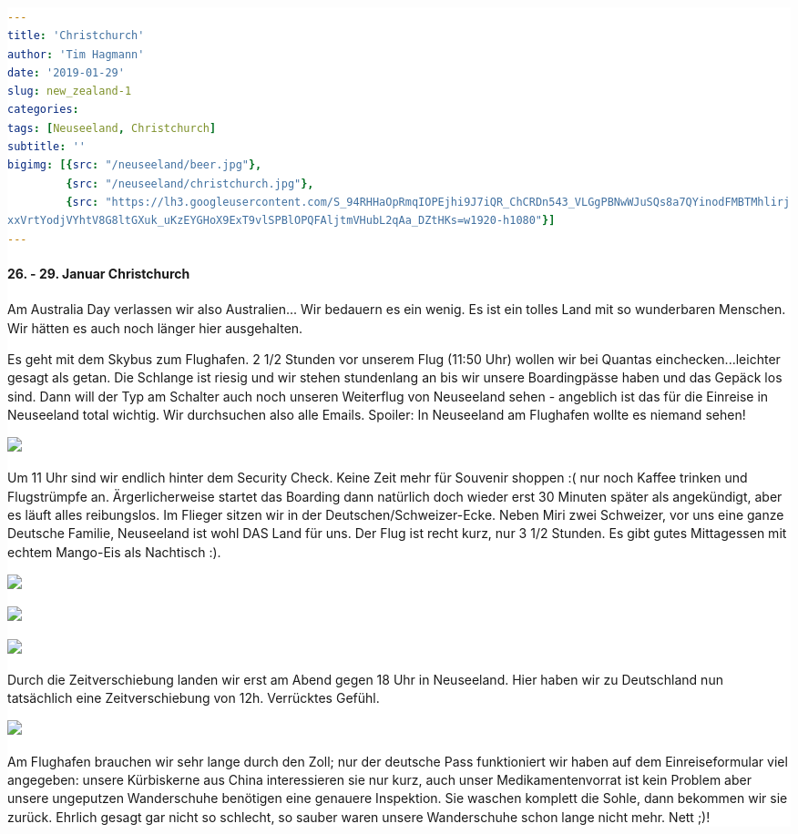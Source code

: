 ```yaml
---
title: 'Christchurch'
author: 'Tim Hagmann'
date: '2019-01-29'
slug: new_zealand-1
categories:
tags: [Neuseeland, Christchurch]
subtitle: ''
bigimg: [{src: "/neuseeland/beer.jpg"},
         {src: "/neuseeland/christchurch.jpg"},
         {src: "https://lh3.googleusercontent.com/S_94RHHaOpRmqIOPEjhi9J7iQR_ChCRDn543_VLGgPBNwWJuSQs8a7QYinodFMBTMhlirjxxVrtYodjVYhtV8G8ltGXuk_uKzEYGHoX9ExT9vlSPBlOPQFAljtmVHubL2qAa_DZtHKs=w1920-h1080"}]
---
```


#### 26. - 29. Januar Christchurch
Am Australia Day verlassen wir also Australien... Wir bedauern es ein wenig. Es ist ein tolles Land mit so wunderbaren Menschen. Wir hätten es auch noch länger hier ausgehalten.

Es geht mit dem Skybus zum Flughafen. 2 1/2 Stunden vor unserem Flug (11:50 Uhr) wollen wir bei Quantas einchecken...leichter gesagt als getan. Die Schlange ist riesig und wir stehen stundenlang an bis wir unsere Boardingpässe haben und das Gepäck los sind. Dann will der Typ am Schalter auch noch unseren Weiterflug von Neuseeland sehen - angeblich ist das für die Einreise in Neuseeland total wichtig. Wir durchsuchen also alle Emails. Spoiler: In Neuseeland am Flughafen wollte es niemand sehen! 

![](https://lh3.googleusercontent.com/sZcRPO2T5gZTE8WV31WL0xeFvaz7o2ocEsi2yt57CiaP5uMmgyqgExAqOs_CCaXJlq1_osbZbcvc3JWSSljl10qiAyXji8qMRJv9XRnMOr_y055uTI1dUKPoNfiLG6hP6333EgjCAlE=w1920-h1080)

Um 11 Uhr sind wir endlich hinter dem Security Check. Keine Zeit mehr für Souvenir shoppen :( nur noch Kaffee trinken und Flugstrümpfe an. Ärgerlicherweise startet das Boarding dann natürlich doch wieder erst 30 Minuten später als angekündigt, aber es läuft alles reibungslos.
Im Flieger sitzen wir in der Deutschen/Schweizer-Ecke. Neben Miri zwei Schweizer, vor uns eine ganze Deutsche Familie, Neuseeland ist wohl DAS Land für uns. Der Flug ist recht kurz, nur 3 1/2 Stunden. Es gibt gutes Mittagessen mit echtem Mango-Eis als Nachtisch :).

![](https://lh3.googleusercontent.com/hP5sspN7zqBfJ0gcD7ZotfVAgeL2hO7eDz6zrpbnvpT9VnKsoSQCmrEE2otXm1Nd9piw1nVIDxR3itCLo8hX_KU_4QlkwYJVskwhdQ46ew5UW0qAzf20P1eQGXBx_pGJ6XuTI57zRUQ=w1920-h1080)

![](https://lh3.googleusercontent.com/MfLpV5ELkJtwstL2YbDhBLf9ScdyLXmOGn7LuYblOCNxQEJeBK3hPYH2HT-XogeTV1EUeOn6fx31N4cRhIcoKHYZEIMVIvY1S5RUT4ca6KboQshs7LN2sFB8-mFCsJJhOk5FiafPr6c=w1920-h1080)

![](https://lh3.googleusercontent.com/EMpYGJX3yEreO9z-PAt-LKI40s4FYs062NBsK8L17qm0nIxwXVxVAWVeqA_fahFrvMeV1hYwELSj5-EfB-8egPEppSlf6b8lMaiIe9YipHrU16DCeNvS_oWfTM2TW09bJcxAY_QqmK4=w1920-h1080)

Durch die Zeitverschiebung landen wir erst am Abend gegen 18 Uhr in Neuseeland. Hier haben wir zu Deutschland nun tatsächlich eine Zeitverschiebung von 12h. Verrücktes Gefühl.

![](https://lh3.googleusercontent.com/G0kGpm2m0MHcJkkFVIGVmkdaYgerOAfLJHN-Ny5w6cClHG5N712RsHY6rtnpClYsnyAS6myvvO2UzGsLLCbiu-wBoOTgTQFkSj5elPhgLW2AYYkfHriyeoNZ8jAEDa-ixzBOjXqeX9Y=w1920-h1080)

Am Flughafen brauchen wir sehr lange durch den Zoll; nur der deutsche Pass funktioniert wir haben auf dem Einreiseformular viel angegeben: unsere Kürbiskerne aus China interessieren sie nur kurz, auch unser Medikamentenvorrat ist kein Problem aber unsere ungeputzen Wanderschuhe benötigen eine genauere Inspektion. Sie waschen komplett die Sohle, dann bekommen wir sie zurück. Ehrlich gesagt gar nicht so schlecht, so sauber waren unsere Wanderschuhe schon lange nicht mehr. Nett ;)!
